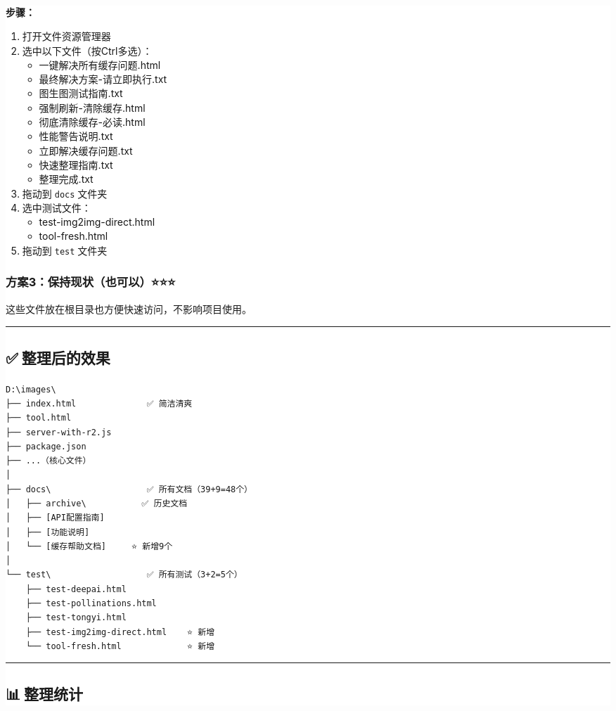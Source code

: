 **步骤：**
1. 打开文件资源管理器
2. 选中以下文件（按Ctrl多选）：
   - 一键解决所有缓存问题.html
   - 最终解决方案-请立即执行.txt
   - 图生图测试指南.txt
   - 强制刷新-清除缓存.html
   - 彻底清除缓存-必读.html
   - 性能警告说明.txt
   - 立即解决缓存问题.txt
   - 快速整理指南.txt
   - 整理完成.txt
3. 拖动到 `docs` 文件夹
4. 选中测试文件：
   - test-img2img-direct.html
   - tool-fresh.html
5. 拖动到 `test` 文件夹

### 方案3：保持现状（也可以）⭐⭐⭐

这些文件放在根目录也方便快速访问，不影响项目使用。

---

## ✅ 整理后的效果

```
D:\images\
├── index.html              ✅ 简洁清爽
├── tool.html
├── server-with-r2.js
├── package.json
├── ...（核心文件）
│
├── docs\                   ✅ 所有文档（39+9=48个）
│   ├── archive\           ✅ 历史文档
│   ├── [API配置指南]
│   ├── [功能说明]
│   └── [缓存帮助文档]     ⭐ 新增9个
│
└── test\                   ✅ 所有测试（3+2=5个）
    ├── test-deepai.html
    ├── test-pollinations.html
    ├── test-tongyi.html
    ├── test-img2img-direct.html    ⭐ 新增
    └── tool-fresh.html             ⭐ 新增
```

---

## 📊 整理统计
